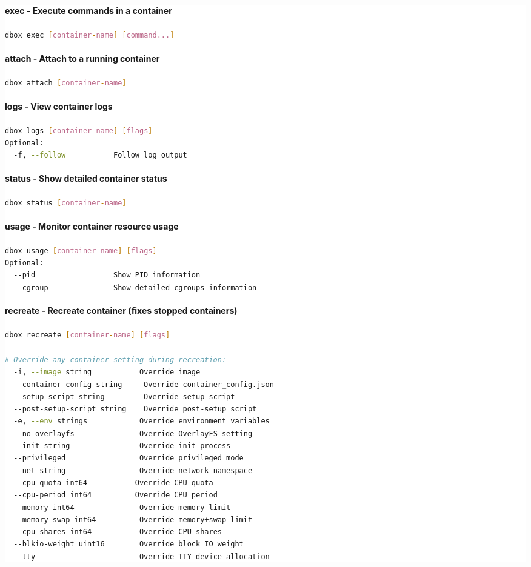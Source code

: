 #### **exec** - Execute commands in a container
```bash
dbox exec [container-name] [command...]
```

#### **attach** - Attach to a running container
```bash
dbox attach [container-name]
```

#### **logs** - View container logs
```bash
dbox logs [container-name] [flags]
Optional:
  -f, --follow           Follow log output
```

#### **status** - Show detailed container status
```bash
dbox status [container-name]
```

#### **usage** - Monitor container resource usage
```bash
dbox usage [container-name] [flags]
Optional:
  --pid                  Show PID information
  --cgroup               Show detailed cgroups information
```

#### **recreate** - Recreate container (fixes stopped containers)
```bash
dbox recreate [container-name] [flags]

# Override any container setting during recreation:
  -i, --image string           Override image
  --container-config string     Override container_config.json
  --setup-script string         Override setup script
  --post-setup-script string    Override post-setup script
  -e, --env strings            Override environment variables
  --no-overlayfs               Override OverlayFS setting
  --init string                Override init process
  --privileged                 Override privileged mode
  --net string                 Override network namespace
  --cpu-quota int64           Override CPU quota
  --cpu-period int64          Override CPU period
  --memory int64               Override memory limit
  --memory-swap int64          Override memory+swap limit
  --cpu-shares int64           Override CPU shares
  --blkio-weight uint16        Override block IO weight
  --tty                        Override TTY device allocation
```
